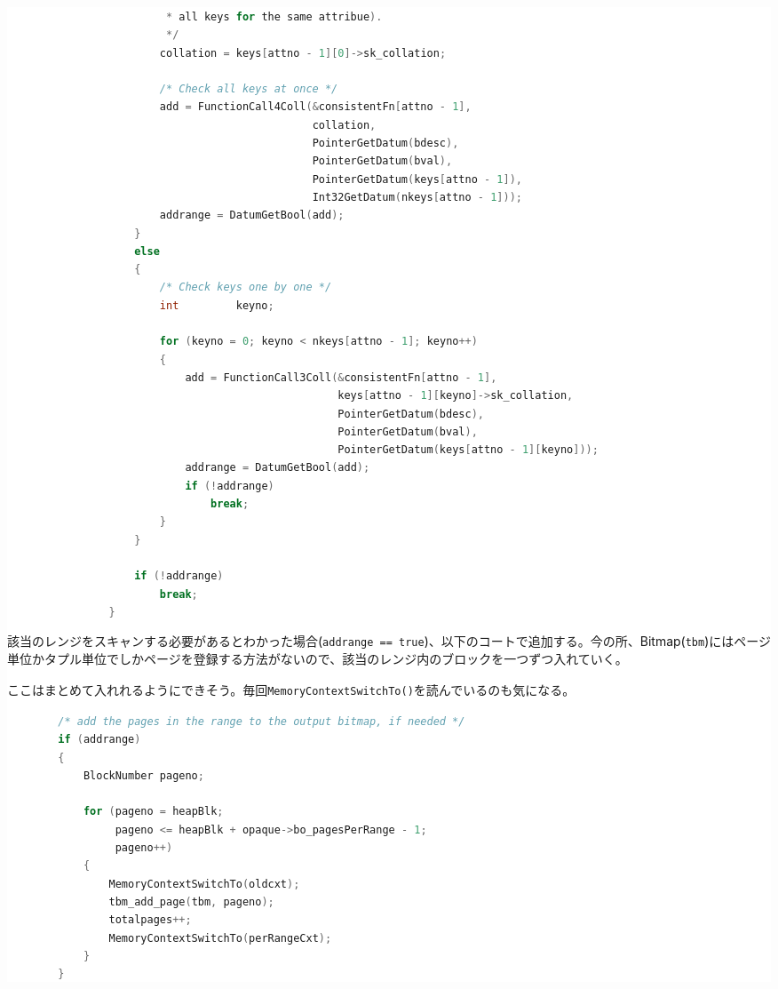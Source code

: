 ```c
                         * all keys for the same attribue).
                         */
                        collation = keys[attno - 1][0]->sk_collation;

                        /* Check all keys at once */
                        add = FunctionCall4Coll(&consistentFn[attno - 1],
                                                collation,
                                                PointerGetDatum(bdesc),
                                                PointerGetDatum(bval),
                                                PointerGetDatum(keys[attno - 1]),
                                                Int32GetDatum(nkeys[attno - 1]));
                        addrange = DatumGetBool(add);
                    }
                    else
                    {
                        /* Check keys one by one */
                        int         keyno;

                        for (keyno = 0; keyno < nkeys[attno - 1]; keyno++)
                        {
                            add = FunctionCall3Coll(&consistentFn[attno - 1],
                                                    keys[attno - 1][keyno]->sk_collation,
                                                    PointerGetDatum(bdesc),
                                                    PointerGetDatum(bval),
                                                    PointerGetDatum(keys[attno - 1][keyno]));
                            addrange = DatumGetBool(add);
                            if (!addrange)
                                break;
                        }
                    }

                    if (!addrange)
                        break;
                }
```

該当のレンジをスキャンする必要があるとわかった場合(`addrange == true`)、以下のコートで追加する。今の所、Bitmap(`tbm`)にはページ単位かタプル単位でしかページを登録する方法がないので、該当のレンジ内のブロックを一つずつ入れていく。

ここはまとめて入れれるようにできそう。毎回`MemoryContextSwitchTo()`を読んでいるのも気になる。


```c
        /* add the pages in the range to the output bitmap, if needed */
        if (addrange)
        {
            BlockNumber pageno;

            for (pageno = heapBlk;
                 pageno <= heapBlk + opaque->bo_pagesPerRange - 1;
                 pageno++)
            {
                MemoryContextSwitchTo(oldcxt);
                tbm_add_page(tbm, pageno);
                totalpages++;
                MemoryContextSwitchTo(perRangeCxt);
            }
        }
```
